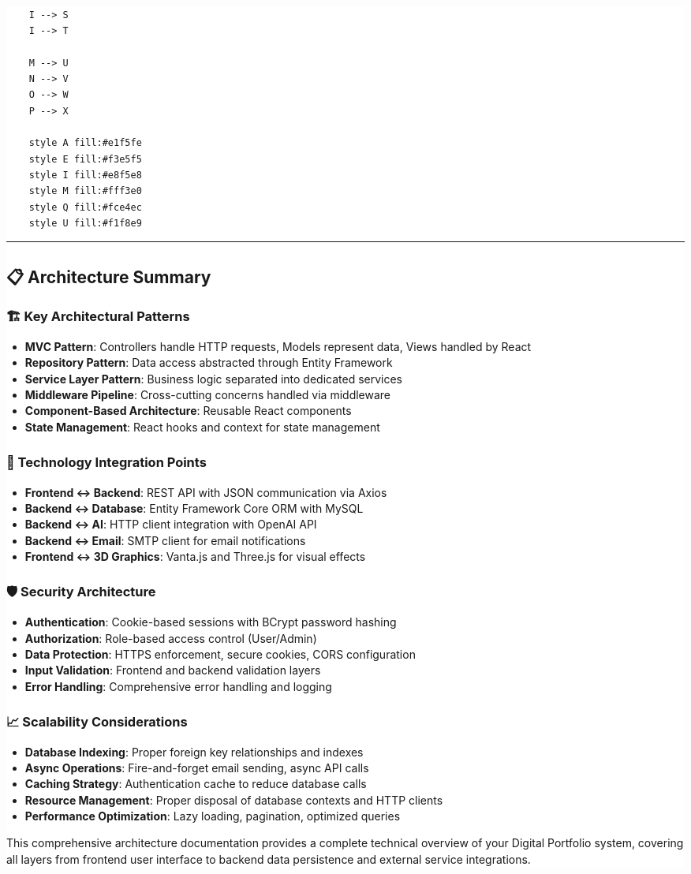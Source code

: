 ```mermaid
    I --> S
    I --> T
    
    M --> U
    N --> V
    O --> W
    P --> X
    
    style A fill:#e1f5fe
    style E fill:#f3e5f5
    style I fill:#e8f5e8
    style M fill:#fff3e0
    style Q fill:#fce4ec
    style U fill:#f1f8e9
```

---

## 📋 Architecture Summary

### 🏗️ Key Architectural Patterns
- **MVC Pattern**: Controllers handle HTTP requests, Models represent data, Views handled by React
- **Repository Pattern**: Data access abstracted through Entity Framework
- **Service Layer Pattern**: Business logic separated into dedicated services
- **Middleware Pipeline**: Cross-cutting concerns handled via middleware
- **Component-Based Architecture**: Reusable React components
- **State Management**: React hooks and context for state management

### 🔧 Technology Integration Points
- **Frontend ↔ Backend**: REST API with JSON communication via Axios
- **Backend ↔ Database**: Entity Framework Core ORM with MySQL
- **Backend ↔ AI**: HTTP client integration with OpenAI API
- **Backend ↔ Email**: SMTP client for email notifications
- **Frontend ↔ 3D Graphics**: Vanta.js and Three.js for visual effects

### 🛡️ Security Architecture
- **Authentication**: Cookie-based sessions with BCrypt password hashing
- **Authorization**: Role-based access control (User/Admin)
- **Data Protection**: HTTPS enforcement, secure cookies, CORS configuration
- **Input Validation**: Frontend and backend validation layers
- **Error Handling**: Comprehensive error handling and logging

### 📈 Scalability Considerations
- **Database Indexing**: Proper foreign key relationships and indexes
- **Async Operations**: Fire-and-forget email sending, async API calls
- **Caching Strategy**: Authentication cache to reduce database calls
- **Resource Management**: Proper disposal of database contexts and HTTP clients
- **Performance Optimization**: Lazy loading, pagination, optimized queries

This comprehensive architecture documentation provides a complete technical overview of your Digital Portfolio system, covering all layers from frontend user interface to backend data persistence and external service integrations.